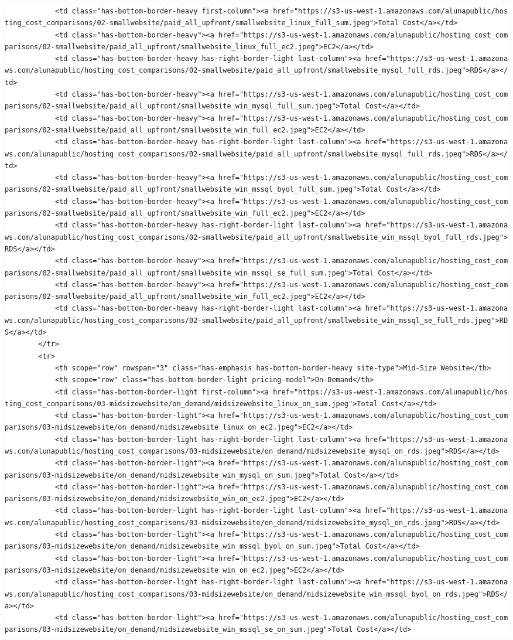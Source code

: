                 <td class="has-bottom-border-heavy first-column"><a href="https://s3-us-west-1.amazonaws.com/alunapublic/hosting_cost_comparisons/02-smallwebsite/paid_all_upfront/smallwebsite_linux_full_sum.jpeg">Total Cost</a></td>
                <td class="has-bottom-border-heavy"><a href="https://s3-us-west-1.amazonaws.com/alunapublic/hosting_cost_comparisons/02-smallwebsite/paid_all_upfront/smallwebsite_linux_full_ec2.jpeg">EC2</a></td>
                <td class="has-bottom-border-heavy has-right-border-light last-column"><a href="https://s3-us-west-1.amazonaws.com/alunapublic/hosting_cost_comparisons/02-smallwebsite/paid_all_upfront/smallwebsite_mysql_full_rds.jpeg">RDS</a></td>
                <td class="has-bottom-border-heavy"><a href="https://s3-us-west-1.amazonaws.com/alunapublic/hosting_cost_comparisons/02-smallwebsite/paid_all_upfront/smallwebsite_win_mysql_full_sum.jpeg">Total Cost</a></td>
                <td class="has-bottom-border-heavy"><a href="https://s3-us-west-1.amazonaws.com/alunapublic/hosting_cost_comparisons/02-smallwebsite/paid_all_upfront/smallwebsite_win_full_ec2.jpeg">EC2</a></td>
                <td class="has-bottom-border-heavy has-right-border-light last-column"><a href="https://s3-us-west-1.amazonaws.com/alunapublic/hosting_cost_comparisons/02-smallwebsite/paid_all_upfront/smallwebsite_mysql_full_rds.jpeg">RDS</a></td>
                <td class="has-bottom-border-heavy"><a href="https://s3-us-west-1.amazonaws.com/alunapublic/hosting_cost_comparisons/02-smallwebsite/paid_all_upfront/smallwebsite_win_mssql_byol_full_sum.jpeg">Total Cost</a></td>
                <td class="has-bottom-border-heavy"><a href="https://s3-us-west-1.amazonaws.com/alunapublic/hosting_cost_comparisons/02-smallwebsite/paid_all_upfront/smallwebsite_win_full_ec2.jpeg">EC2</a></td>
                <td class="has-bottom-border-heavy has-right-border-light last-column"><a href="https://s3-us-west-1.amazonaws.com/alunapublic/hosting_cost_comparisons/02-smallwebsite/paid_all_upfront/smallwebsite_win_mssql_byol_full_rds.jpeg">RDS</a></td>
                <td class="has-bottom-border-heavy"><a href="https://s3-us-west-1.amazonaws.com/alunapublic/hosting_cost_comparisons/02-smallwebsite/paid_all_upfront/smallwebsite_win_mssql_se_full_sum.jpeg">Total Cost</a></td>
                <td class="has-bottom-border-heavy"><a href="https://s3-us-west-1.amazonaws.com/alunapublic/hosting_cost_comparisons/02-smallwebsite/paid_all_upfront/smallwebsite_win_full_ec2.jpeg">EC2</a></td>
                <td class="has-bottom-border-heavy has-right-border-light last-column"><a href="https://s3-us-west-1.amazonaws.com/alunapublic/hosting_cost_comparisons/02-smallwebsite/paid_all_upfront/smallwebsite_win_mssql_se_full_rds.jpeg">RDS</a></td>
            </tr>
            <tr>
                <th scope="row" rowspan="3" class="has-emphasis has-bottom-border-heavy site-type">Mid-Size Website</th>
                <th scope="row" class="has-bottom-border-light pricing-model">On-Demand</th>
                <td class="has-bottom-border-light first-column"><a href="https://s3-us-west-1.amazonaws.com/alunapublic/hosting_cost_comparisons/03-midsizewebsite/on_demand/midsizewebsite_linux_on_sum.jpeg">Total Cost</a></td>
                <td class="has-bottom-border-light"><a href="https://s3-us-west-1.amazonaws.com/alunapublic/hosting_cost_comparisons/03-midsizewebsite/on_demand/midsizewebsite_linux_on_ec2.jpeg">EC2</a></td>
                <td class="has-bottom-border-light has-right-border-light last-column"><a href="https://s3-us-west-1.amazonaws.com/alunapublic/hosting_cost_comparisons/03-midsizewebsite/on_demand/midsizewebsite_mysql_on_rds.jpeg">RDS</a></td>
                <td class="has-bottom-border-light"><a href="https://s3-us-west-1.amazonaws.com/alunapublic/hosting_cost_comparisons/03-midsizewebsite/on_demand/midsizewebsite_win_mysql_on_sum.jpeg">Total Cost</a></td>
                <td class="has-bottom-border-light"><a href="https://s3-us-west-1.amazonaws.com/alunapublic/hosting_cost_comparisons/03-midsizewebsite/on_demand/midsizewebsite_win_on_ec2.jpeg">EC2</a></td>
                <td class="has-bottom-border-light has-right-border-light last-column"><a href="https://s3-us-west-1.amazonaws.com/alunapublic/hosting_cost_comparisons/03-midsizewebsite/on_demand/midsizewebsite_mysql_on_rds.jpeg">RDS</a></td>
                <td class="has-bottom-border-light"><a href="https://s3-us-west-1.amazonaws.com/alunapublic/hosting_cost_comparisons/03-midsizewebsite/on_demand/midsizewebsite_win_mssql_byol_on_sum.jpeg">Total Cost</a></td>
                <td class="has-bottom-border-light"><a href="https://s3-us-west-1.amazonaws.com/alunapublic/hosting_cost_comparisons/03-midsizewebsite/on_demand/midsizewebsite_win_on_ec2.jpeg">EC2</a></td>
                <td class="has-bottom-border-light has-right-border-light last-column"><a href="https://s3-us-west-1.amazonaws.com/alunapublic/hosting_cost_comparisons/03-midsizewebsite/on_demand/midsizewebsite_win_mssql_byol_on_rds.jpeg">RDS</a></td>
                <td class="has-bottom-border-light"><a href="https://s3-us-west-1.amazonaws.com/alunapublic/hosting_cost_comparisons/03-midsizewebsite/on_demand/midsizewebsite_win_mssql_se_on_sum.jpeg">Total Cost</a></td>